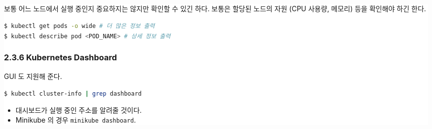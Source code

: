 보통 어느 노드에서 실행 중인지 중요하지는 않지만 확인할 수 있긴 하다. 보통은 할당된 노드의 자원 (CPU 사용량, 메모리) 등을 확인해야 하긴 한다.

```bash
$ kubectl get pods -o wide # 더 많은 정보 출력
$ kubectl describe pod <POD_NAME> # 상세 정보 출력
```

### 2.3.6 Kubernetes Dashboard

GUI 도 지원해 준다.

```bash
$ kubectl cluster-info | grep dashboard
```

- 대시보드가 실행 중인 주소를 알려줄 것이다.
- Minikube 의 경우 `minikube dashboard`.
